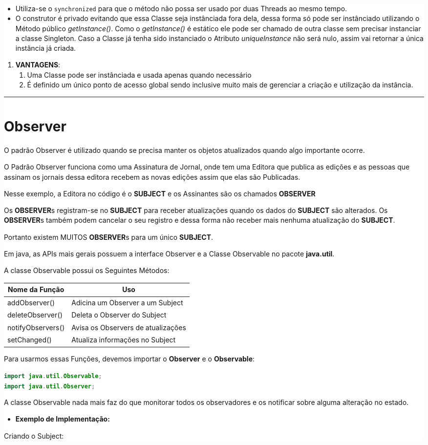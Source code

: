 * Utiliza-se o `synchronized` para que o método não possa ser usado por duas Threads ao mesmo tempo.
* O construtor é privado evitando que essa Classe seja instânciada fora dela, dessa forma só pode ser instânciado utilizando o Método público _getInstance()_. Como o _getInstance()_ é estático ele pode ser chamado de outra classe sem precisar instanciar a classe Singleton. Caso a Classe já tenha sido instanciado o Atributo _uniqueInstance_ não será nulo, assim vai retornar a única instância já criada.

1. **VANTAGENS**:
   1. Uma Classe pode ser instânciada e usada apenas quando necessário
   2. É definido um único ponto de acesso global sendo inclusive muito mais de gerenciar a criação e utilização da instância.

---

# Observer

O padrão Observer é utilizado quando se precisa manter os objetos atualizados quando algo importante ocorre.

O Padrão Observer funciona como uma Assinatura de Jornal, onde tem uma Editora que publica as edições e as pessoas que assinam os jornais dessa editora recebem as novas edições assim que elas são Publicadas.

Nesse exemplo, a Editora no código é o **SUBJECT** e os Assinantes são os chamados **OBSERVER**

Os **OBSERVER**s registram-se no **SUBJECT** para receber atualizações quando os dados do **SUBJECT** são alterados. Os **OBSERVER**s também podem cancelar o seu registro e dessa forma não receber mais nenhuma atualização do **SUBJECT**.

Portanto existem MUITOS **OBSERVER**s para um único **SUBJECT**.

Em java, as APIs mais gerais possuem a interface Observer e a Classe Observable no pacote **java.util**.

A classe Observable possui os Seguintes Métodos:

Nome da Função|Uso
|---|---|
addObserver()| Adicina um Observer a um Subject
deleteObserver()| Deleta o Observer do Subject
notifyObservers()|Avisa os Observers de atualizações
setChanged()|Atualiza informações no Subject

Para usarmos essas Funções, devemos importar o **Observer** e o **Observable**:

```java
import java.util.Observable;
import java.util.Observer;
```

A classe Observable nada mais faz do que monitorar todos os observadores e os notificar sobre alguma alteração no estado.

* **Exemplo de Implementação:**

Criando o Subject:
